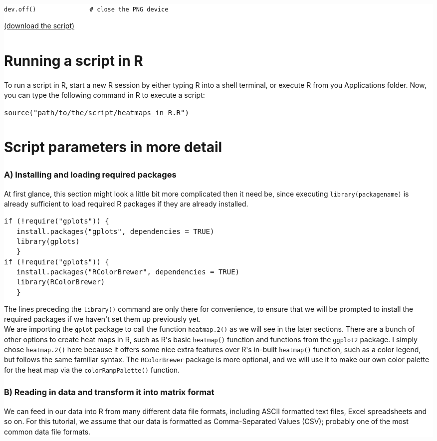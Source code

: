 	dev.off()               # close the PNG device
</pre>


[(download the script)](https://raw.github.com/rasbt/tutorials_cheatsheets/master/scripts/heatmaps_in_r.R)


<a name="running_script"></a>
# Running a script in R
To run a script in R, start  a new R session by either typing R into a shell terminal, or execute R from you Applications folder. Now, you can type the following command in R to execute a script:
<pre>source("path/to/the/script/heatmaps_in_R.R")</pre>

<a name="script_details"></a>
# Script parameters in more detail

<a name="installing"></a>
### A) Installing and loading required packages
At first glance, this section might look a little bit more complicated then it need be, since executing `library(packagename)` is already sufficient to load required R packages if they are already installed.
<pre>
if (!require("gplots")) {
   install.packages("gplots", dependencies = TRUE)
   library(gplots)
   }
if (!require("gplots")) {
   install.packages("RColorBrewer", dependencies = TRUE)
   library(RColorBrewer)
   }
</pre>
The lines preceding the `library()` command are only there for convenience, to ensure that we will be prompted to install the required packages if we haven't set them up previously yet.  
We are importing the `gplot` package to call the function `heatmap.2()` as we will see in the later sections. There are a bunch of other options to create heat maps in R, such as R's basic `heatmap()` function and functions from the `ggplot2` package. I simply chose `heatmap.2()` here because it offers some nice extra features over R's in-built `heatmap()` function, such as a color legend, but follows the same familiar syntax.
The `RColorBrewer` package is more optional, and we will use it to make our own color palette for the heat map via the `colorRampPalette()` function.

<a name="reading"></a>
### B) Reading in data and transform it into matrix format
We can feed in our data into R from many different data file formats, including ASCII formatted text files, Excel spreadsheets and so on. For this tutorial, we assume that our data is formatted as Comma-Separated Values (CSV); probably one of the most common data file formats.